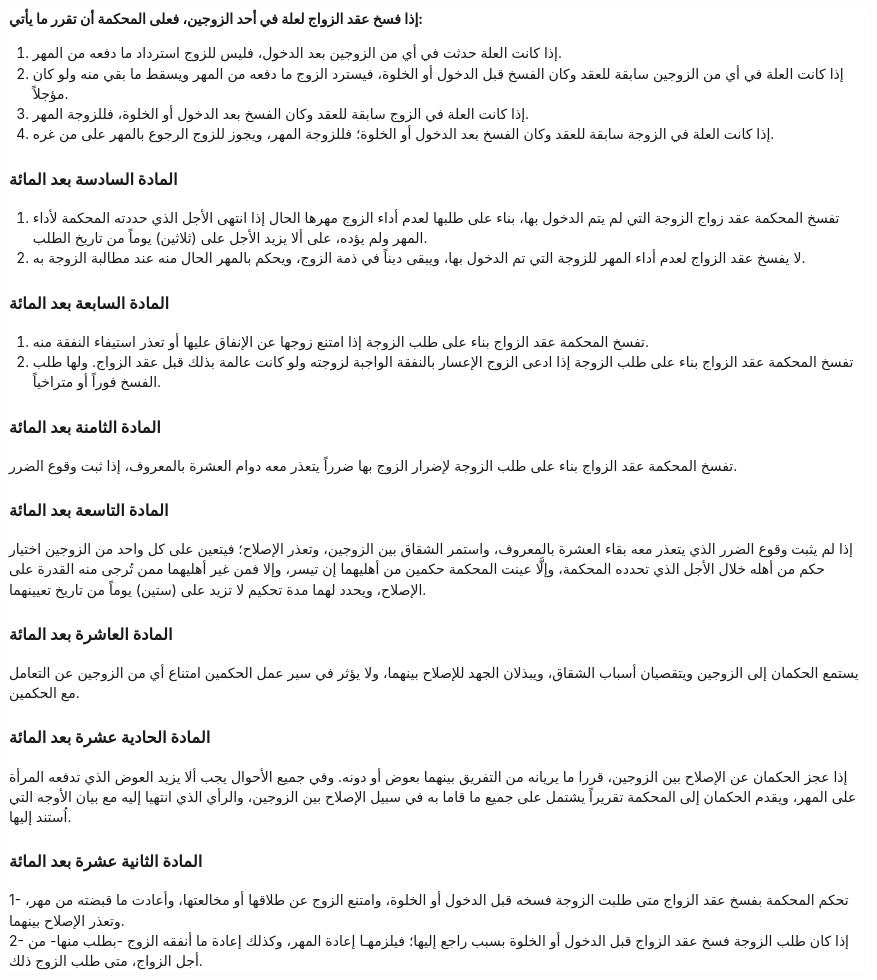 **إذا فسخ عقد الزواج لعلة في أحد الزوجين، فعلى المحكمة أن تقرر ما يأتي:**

  1. إذا كانت العلة حدثت في أي من الزوجين بعد الدخول، فليس للزوج استرداد ما دفعه من المهر.
  2. إذا كانت العلة في أي من الزوجين سابقة للعقد وكان الفسخ قبل الدخول أو الخلوة، فيسترد الزوج ما دفعه من المهر ويسقط ما بقي منه ولو كان مؤجلاً.
  3. إذا كانت العلة في الزوج سابقة للعقد وكان الفسخ بعد الدخول أو الخلوة، فللزوجة المهر.
  4. إذا كانت العلة في الزوجة سابقة للعقد وكان الفسخ بعد الدخول أو الخلوة؛ فللزوجة المهر، ويجوز للزوج الرجوع بالمهر على من غره.



### المادة السادسة بعد المائة

  1. تفسخ المحكمة عقد زواج الزوجة التي لم يتم الدخول بها، بناء على طلبها لعدم أداء الزوج مهرها الحال إذا انتهى الأجل الذي حددته المحكمة لأداء المهر ولم يؤده، على ألا يزيد الأجل على (ثلاثين) يوماً من تاريخ الطلب.
  2. لا يفسخ عقد الزواج لعدم أداء المهر للزوجة التي تم الدخول بها، ويبقى ديناً في ذمة الزوج، ويحكم بالمهر الحال منه عند مطالبة الزوجة به.



### المادة السابعة بعد المائة

  1. تفسخ المحكمة عقد الزواج بناء على طلب الزوجة إذا امتنع زوجها عن الإنفاق عليها أو تعذر استيفاء النفقة منه.
  2. تفسخ المحكمة عقد الزواج بناء على طلب الزوجة إذا ادعى الزوج الإعسار بالنفقة الواجبة لزوجته ولو كانت عالمة بذلك قبل عقد الزواج. ولها طلب الفسخ فوراً أو متراخياً.



### المادة الثامنة بعد المائة

تفسخ المحكمة عقد الزواج بناء على طلب الزوجة لإضرار الزوج بها ضرراً يتعذر معه دوام العشرة بالمعروف، إذا ثبت وقوع الضرر.

### المادة التاسعة بعد المائة

إذا لم يثبت وقوع الضرر الذي يتعذر معه بقاء العشرة بالمعروف، واستمر الشقاق بين الزوجين، وتعذر الإصلاح؛ فيتعين على كل واحد من الزوجين اختيار حكم من أهله خلال الأجل الذي تحدده المحكمة، وإلَّا عينت المحكمة حكمين من أهليهما إن تيسر، وإلا فمن غير أهليهما ممن تُرجى منه القدرة على الإصلاح، ويحدد لهما مدة تحكيم لا تزيد على (ستين) يوماً من تاريخ تعيينهما.

### المادة العاشرة بعد المائة

يستمع الحكمان إلى الزوجين ويتقصيان أسباب الشقاق، ويبذلان الجهد للإصلاح بينهما، ولا يؤثر في سير عمل الحكمين امتناع أي من الزوجين عن التعامل مع الحكمين.

### المادة الحادية عشرة بعد المائة

إذا عجز الحكمان عن الإصلاح بين الزوجين، قررا ما يريانه من التفريق بينهما بعوض أو دونه. وفي جميع الأحوال يجب ألا يزيد العوض الذي تدفعه المرأة على المهر، ويقدم الحكمان إلى المحكمة تقريراً يشتمل على جميع ما قاما به في سبيل الإصلاح بين الزوجين، والرأي الذي انتهيا إليه مع بيان الأوجه التي اُستند إليها.

### المادة الثانية عشرة بعد المائة

1- تحكم المحكمة بفسخ عقد الزواج متى طلبت الزوجة فسخه قبل الدخول أو الخلوة، وامتنع الزوج عن طلاقها أو مخالعتها، وأعادت ما قبضته من مهر، وتعذر الإصلاح بينهما.  
2- إذا كان طلب الزوجة فسخ عقد الزواج قبل الدخول أو الخلوة بسبب راجع إليها؛ فيلزمهـا إعادة المهر، وكذلك إعادة ما أنفقه الزوج -بطلب منها- من أجل الزواج، متى طلب الزوج ذلك.
